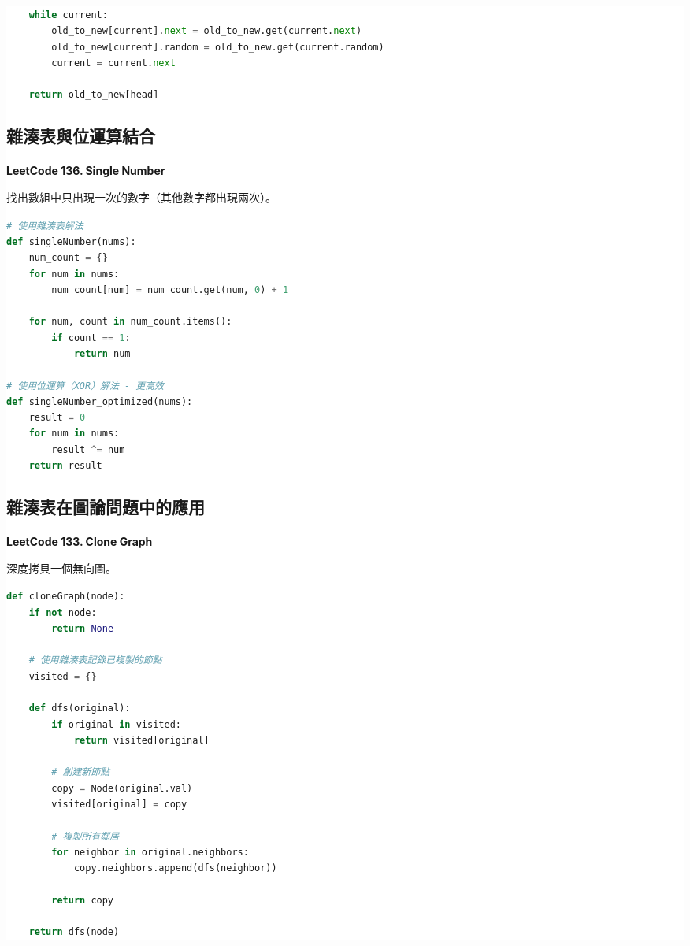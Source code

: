```python
    while current:
        old_to_new[current].next = old_to_new.get(current.next)
        old_to_new[current].random = old_to_new.get(current.random)
        current = current.next
    
    return old_to_new[head]
```

## 雜湊表與位運算結合

**[LeetCode 136. Single Number](https://leetcode.com/problems/single-number/)**

找出數組中只出現一次的數字（其他數字都出現兩次）。

```python
# 使用雜湊表解法
def singleNumber(nums):
    num_count = {}
    for num in nums:
        num_count[num] = num_count.get(num, 0) + 1
    
    for num, count in num_count.items():
        if count == 1:
            return num

# 使用位運算（XOR）解法 - 更高效
def singleNumber_optimized(nums):
    result = 0
    for num in nums:
        result ^= num
    return result
```

## 雜湊表在圖論問題中的應用

**[LeetCode 133. Clone Graph](https://leetcode.com/problems/clone-graph/)**

深度拷貝一個無向圖。

```python
def cloneGraph(node):
    if not node:
        return None
    
    # 使用雜湊表記錄已複製的節點
    visited = {}
    
    def dfs(original):
        if original in visited:
            return visited[original]
        
        # 創建新節點
        copy = Node(original.val)
        visited[original] = copy
        
        # 複製所有鄰居
        for neighbor in original.neighbors:
            copy.neighbors.append(dfs(neighbor))
        
        return copy
    
    return dfs(node)
```

